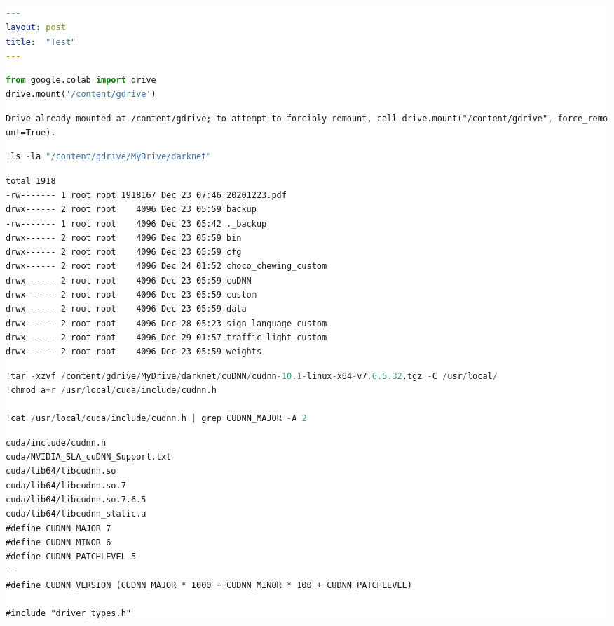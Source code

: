 ```yaml
---
layout: post
title:  "Test"
---
```



```python
from google.colab import drive
drive.mount('/content/gdrive')
```

    Drive already mounted at /content/gdrive; to attempt to forcibly remount, call drive.mount("/content/gdrive", force_remount=True).
    


```python
!ls -la "/content/gdrive/MyDrive/darknet"
```

    total 1918
    -rw------- 1 root root 1918167 Dec 23 07:46 20201223.pdf
    drwx------ 2 root root    4096 Dec 23 05:59 backup
    -rw------- 1 root root    4096 Dec 23 05:42 ._backup
    drwx------ 2 root root    4096 Dec 23 05:59 bin
    drwx------ 2 root root    4096 Dec 23 05:59 cfg
    drwx------ 2 root root    4096 Dec 24 01:52 choco_chewing_custom
    drwx------ 2 root root    4096 Dec 23 05:59 cuDNN
    drwx------ 2 root root    4096 Dec 23 05:59 custom
    drwx------ 2 root root    4096 Dec 23 05:59 data
    drwx------ 2 root root    4096 Dec 28 05:23 sign_language_custom
    drwx------ 2 root root    4096 Dec 29 01:57 traffic_light_custom
    drwx------ 2 root root    4096 Dec 23 05:59 weights
    


```python
!tar -xzvf /content/gdrive/MyDrive/darknet/cuDNN/cudnn-10.1-linux-x64-v7.6.5.32.tgz -C /usr/local/
!chmod a+r /usr/local/cuda/include/cudnn.h

!cat /usr/local/cuda/include/cudnn.h | grep CUDNN_MAJOR -A 2
```

    cuda/include/cudnn.h
    cuda/NVIDIA_SLA_cuDNN_Support.txt
    cuda/lib64/libcudnn.so
    cuda/lib64/libcudnn.so.7
    cuda/lib64/libcudnn.so.7.6.5
    cuda/lib64/libcudnn_static.a
    #define CUDNN_MAJOR 7
    #define CUDNN_MINOR 6
    #define CUDNN_PATCHLEVEL 5
    --
    #define CUDNN_VERSION (CUDNN_MAJOR * 1000 + CUDNN_MINOR * 100 + CUDNN_PATCHLEVEL)
    
    #include "driver_types.h"
    